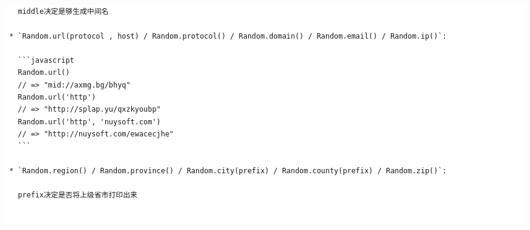        middle决定是够生成中间名

     * `Random.url(protocol , host) / Random.protocol() / Random.domain() / Random.email() / Random.ip()`:

       ```javascript
       Random.url()
       // => "mid://axmg.bg/bhyq"
       Random.url('http')
       // => "http://splap.yu/qxzkyoubp"
       Random.url('http', 'nuysoft.com')
       // => "http://nuysoft.com/ewacecjhe"
       ```

     * `Random.region() / Random.province() / Random.city(prefix) / Random.county(prefix) / Random.zip()`:

       prefix决定是否将上级省市打印出来

       ​